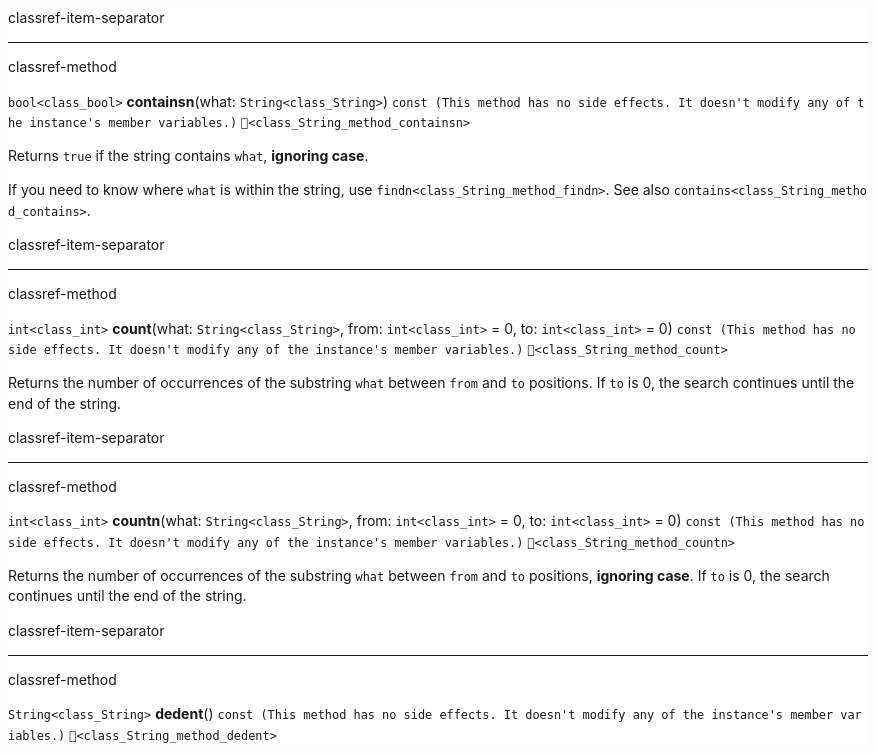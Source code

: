 classref-item-separator

------------------------------------------------------------------------

classref-method

`bool<class_bool>` **containsn**(what: `String<class_String>`)
`const (This method has no side effects. It doesn't modify any of the instance's member variables.)`
`🔗<class_String_method_containsn>`

Returns `true` if the string contains `what`, **ignoring case**.

If you need to know where `what` is within the string, use
`findn<class_String_method_findn>`. See also
`contains<class_String_method_contains>`.

classref-item-separator

------------------------------------------------------------------------

classref-method

`int<class_int>` **count**(what: `String<class_String>`, from:
`int<class_int>` = 0, to: `int<class_int>` = 0)
`const (This method has no side effects. It doesn't modify any of the instance's member variables.)`
`🔗<class_String_method_count>`

Returns the number of occurrences of the substring `what` between `from`
and `to` positions. If `to` is 0, the search continues until the end of
the string.

classref-item-separator

------------------------------------------------------------------------

classref-method

`int<class_int>` **countn**(what: `String<class_String>`, from:
`int<class_int>` = 0, to: `int<class_int>` = 0)
`const (This method has no side effects. It doesn't modify any of the instance's member variables.)`
`🔗<class_String_method_countn>`

Returns the number of occurrences of the substring `what` between `from`
and `to` positions, **ignoring case**. If `to` is 0, the search
continues until the end of the string.

classref-item-separator

------------------------------------------------------------------------

classref-method

`String<class_String>` **dedent**()
`const (This method has no side effects. It doesn't modify any of the instance's member variables.)`
`🔗<class_String_method_dedent>`
